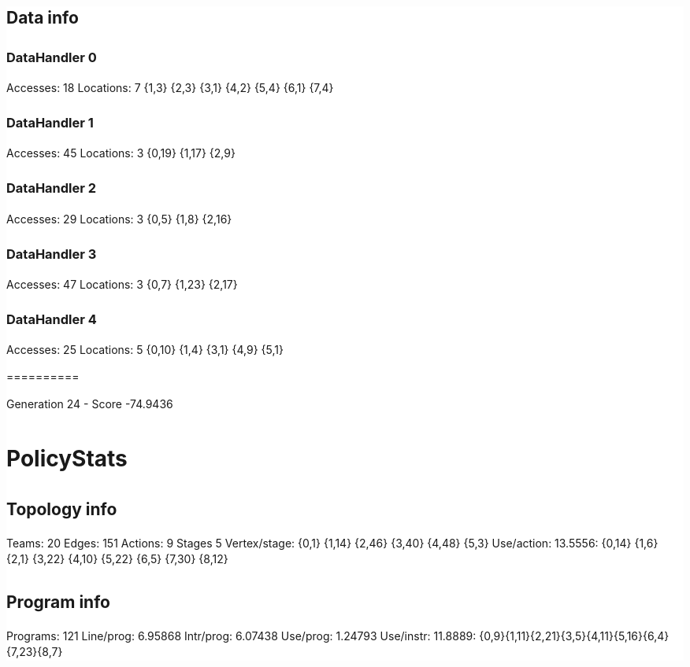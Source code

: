 ## Data info

### DataHandler 0
Accesses:	18
Locations:	7
{1,3} {2,3} {3,1} {4,2} {5,4} {6,1} {7,4} 

### DataHandler 1
Accesses:	45
Locations:	3
{0,19} {1,17} {2,9} 

### DataHandler 2
Accesses:	29
Locations:	3
{0,5} {1,8} {2,16} 

### DataHandler 3
Accesses:	47
Locations:	3
{0,7} {1,23} {2,17} 

### DataHandler 4
Accesses:	25
Locations:	5
{0,10} {1,4} {3,1} {4,9} {5,1} 


==========

Generation 24 - Score -74.9436

# PolicyStats
## Topology info
Teams:		20
Edges:		151
Actions:	9
Stages		5
Vertex/stage:	{0,1} {1,14} {2,46} {3,40} {4,48} {5,3} 
Use/action:	13.5556: {0,14} {1,6} {2,1} {3,22} {4,10} {5,22} {6,5} {7,30} {8,12} 

## Program info
Programs:	121
Line/prog:	6.95868
Intr/prog:	6.07438
Use/prog:	1.24793
Use/instr:	11.8889: {0,9}{1,11}{2,21}{3,5}{4,11}{5,16}{6,4}{7,23}{8,7}
